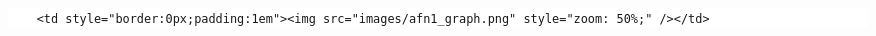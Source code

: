         <td style="border:0px;padding:1em"><img src="images/afn1_graph.png" style="zoom: 50%;" /></td>